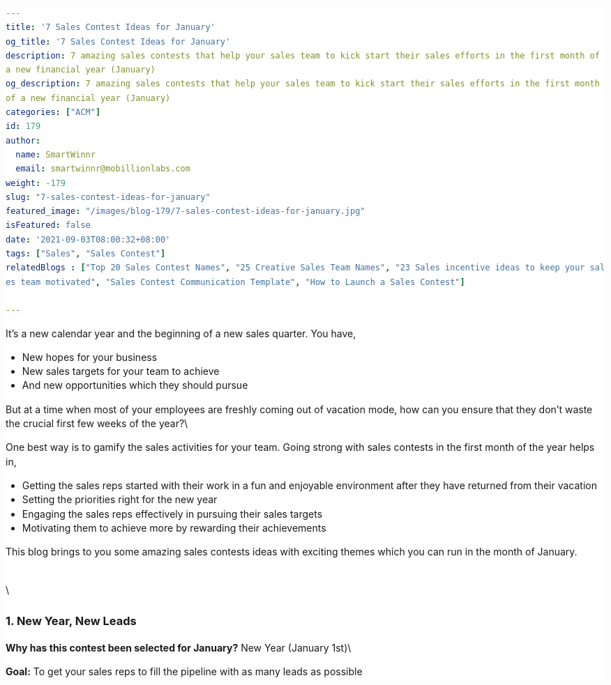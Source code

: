```yaml
---
title: '7 Sales Contest Ideas for January'
og_title: '7 Sales Contest Ideas for January'
description: 7 amazing sales contests that help your sales team to kick start their sales efforts in the first month of a new financial year (January) 
og_description: 7 amazing sales contests that help your sales team to kick start their sales efforts in the first month of a new financial year (January) 
categories: ["ACM"]
id: 179
author:
  name: SmartWinnr
  email: smartwinnr@mobillionlabs.com
weight: -179
slug: "7-sales-contest-ideas-for-january"
featured_image: "/images/blog-179/7-sales-contest-ideas-for-january.jpg"
isFeatured: false
date: '2021-09-03T08:00:32+08:00'
tags: ["Sales", "Sales Contest"]
relatedBlogs : ["Top 20 Sales Contest Names", "25 Creative Sales Team Names", "23 Sales incentive ideas to keep your sales team motivated", "Sales Contest Communication Template", "How to Launch a Sales Contest"]

---
```


It’s a new calendar year and the beginning of a new sales quarter. You have, 

* New hopes for your business
* New sales targets for your team to achieve
* And new opportunities which they should pursue

But at a time when most of your employees are freshly coming out of vacation mode, how can you ensure that they don’t waste the crucial first few weeks of the year?\

One best way is to gamify the sales activities for your team. Going strong with sales contests in the first month of the year helps in,

* Getting the sales reps started with their work in a fun and enjoyable environment after they have returned from their vacation
* Setting the priorities right for the new year
* Engaging the sales reps effectively in pursuing their sales targets
* Motivating them to achieve more by rewarding their achievements

This blog brings to you some amazing sales contests ideas with exciting themes which you can run in the month of January.

\
\

### **1. New Year, New Leads**

**Why has this contest been selected for January?** New Year (January 1st)\

**Goal:** To get your sales reps to fill the pipeline with as many leads as possible
